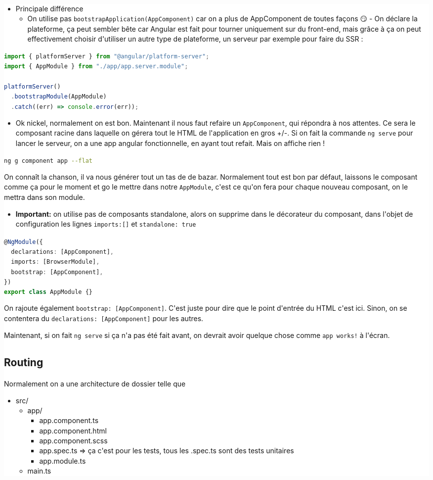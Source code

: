 - Principale différence
  - On utilise pas `bootstrapApplication(AppComponent)` car on a plus de AppComponent de toutes façons :smirk: - On déclare la plateforme, ça peut sembler bête car Angular est fait pour tourner uniquement sur du front-end, mais grâce à ça on peut effectivement choisir d'utiliser un autre type de plateforme, un serveur par exemple pour faire du SSR :

```ts
import { platformServer } from "@angular/platform-server";
import { AppModule } from "./app/app.server.module";

platformServer()
  .bootstrapModule(AppModule)
  .catch((err) => console.error(err));
```

- Ok nickel, normalement on est bon. Maintenant il nous faut refaire un `AppComponent`, qui répondra à nos attentes. Ce sera le composant racine dans laquelle on gérera tout le HTML de l'application en gros +/-. Si on fait la commande `ng serve` pour lancer le serveur, on a une app angular fonctionnelle, en ayant tout refait. Mais on affiche rien !

```bash
ng g component app --flat
```

On connaît la chanson, il va nous générer tout un tas de de bazar. Normalement tout est bon par défaut, laissons le composant comme ça pour le moment et go le mettre dans notre `AppModule`, c'est ce qu'on fera pour chaque nouveau composant, on le mettra dans son module.

- **Important:** on utilise pas de composants standalone, alors on supprime dans le décorateur du composant, dans l'objet de configuration les lignes `imports:[]` et `standalone: true`

```ts
@NgModule({
  declarations: [AppComponent],
  imports: [BrowserModule],
  bootstrap: [AppComponent],
})
export class AppModule {}
```

On rajoute également `bootstrap: [AppComponent]`. C'est juste pour dire que le point d'entrée du HTML c'est ici. Sinon, on se contentera du `declarations: [AppComponent]` pour les autres.

Maintenant, si on fait `ng serve` si ça n'a pas été fait avant, on devrait avoir quelque chose comme `app works!` à l'écran.

## Routing

Normalement on a une architecture de dossier telle que

- src/
  - app/
    - app.component.ts
    - app.component.html
    - app.component.scss
    - app.spec.ts => ça c'est pour les tests, tous les .spec.ts sont des tests unitaires
    - app.module.ts
  - main.ts
